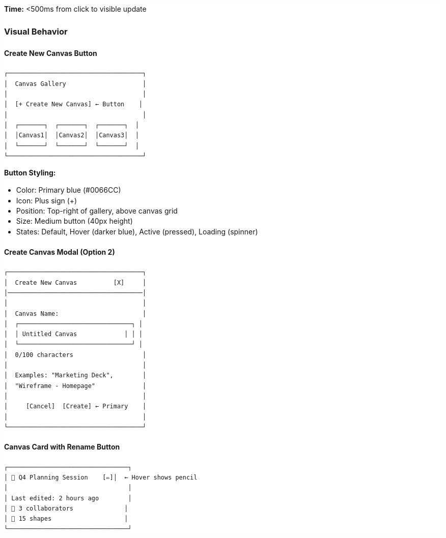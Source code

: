 **Time:** <500ms from click to visible update

### Visual Behavior

#### Create New Canvas Button

```
┌─────────────────────────────────────┐
│  Canvas Gallery                     │
│                                     │
│  [+ Create New Canvas] ← Button    │
│                                     │
│  ┌───────┐  ┌───────┐  ┌───────┐  │
│  │Canvas1│  │Canvas2│  │Canvas3│  │
│  └───────┘  └───────┘  └───────┘  │
└─────────────────────────────────────┘
```

**Button Styling:**
- Color: Primary blue (#0066CC)
- Icon: Plus sign (+)
- Position: Top-right of gallery, above canvas grid
- Size: Medium button (40px height)
- States: Default, Hover (darker blue), Active (pressed), Loading (spinner)

#### Create Canvas Modal (Option 2)

```
┌─────────────────────────────────────┐
│  Create New Canvas          [X]     │
│─────────────────────────────────────│
│                                     │
│  Canvas Name:                       │
│  ┌───────────────────────────────┐ │
│  │ Untitled Canvas             │ │ │
│  └───────────────────────────────┘ │
│  0/100 characters                   │
│                                     │
│  Examples: "Marketing Deck",        │
│  "Wireframe - Homepage"             │
│                                     │
│     [Cancel]  [Create] ← Primary    │
│                                     │
└─────────────────────────────────────┘
```

#### Canvas Card with Rename Button

```
┌─────────────────────────────────┐
│ 🎨 Q4 Planning Session    [✏️]│  ← Hover shows pencil
│                                 │
│ Last edited: 2 hours ago        │
│ 👥 3 collaborators              │
│ 🔷 15 shapes                    │
└─────────────────────────────────┘
```
